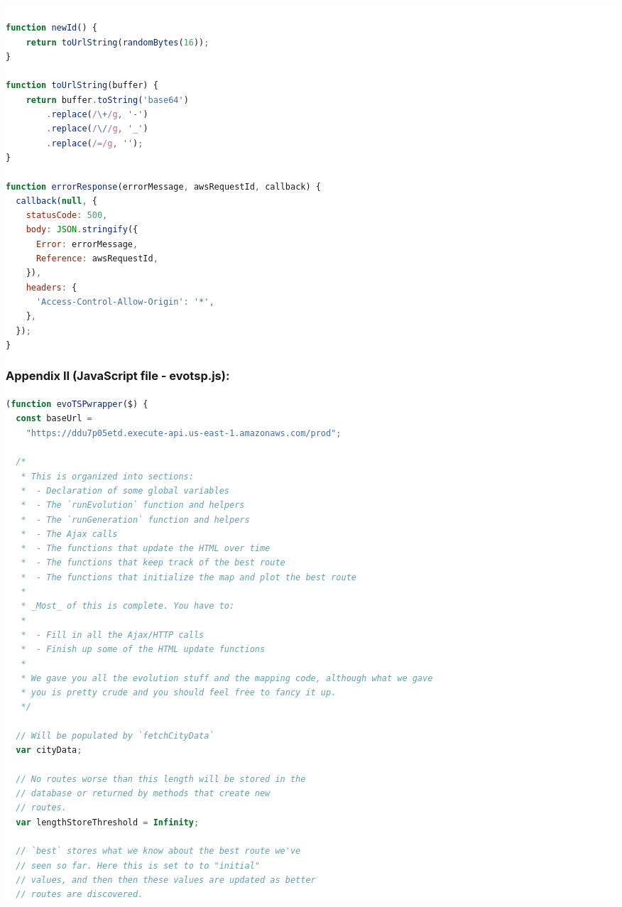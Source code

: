 ```js
 
function newId() {
    return toUrlString(randomBytes(16));
}
 
function toUrlString(buffer) {
    return buffer.toString('base64')
        .replace(/\+/g, '-')
        .replace(/\//g, '_')
        .replace(/=/g, '');
}
 
function errorResponse(errorMessage, awsRequestId, callback) {
  callback(null, {
    statusCode: 500,
    body: JSON.stringify({
      Error: errorMessage,
      Reference: awsRequestId,
    }),
    headers: {
      'Access-Control-Allow-Origin': '*',
    },
  });
}
```
### Appendix II (JavaScript file - evotsp.js):
```js
(function evoTSPwrapper($) {
  const baseUrl =
    "https://ddu7p05etd.execute-api.us-east-1.amazonaws.com/prod";
 
  /*
   * This is organized into sections:
   *  - Declaration of some global variables
   *  - The `runEvolution` function and helpers
   *  - The `runGeneration` function and helpers
   *  - The Ajax calls
   *  - The functions that update the HTML over time
   *  - The functions that keep track of the best route
   *  - The functions that initialize the map and plot the best route
   * 
   * _Most_ of this is complete. You have to:
   * 
   *  - Fill in all the Ajax/HTTP calls
   *  - Finish up some of the HTML update functions
   * 
   * We gave you all the evolution stuff and the mapping code, although what we gave
   * you is pretty crude and you should feel free to fancy it up.
   */
 
  // Will be populated by `fetchCityData`
  var cityData;
 
  // No routes worse than this length will be stored in the
  // database or returned by methods that create new
  // routes.
  var lengthStoreThreshold = Infinity;
 
  // `best` stores what we know about the best route we've
  // seen so far. Here this is set to to "initial"
  // values, and then then these values are updated as better
  // routes are discovered.
```